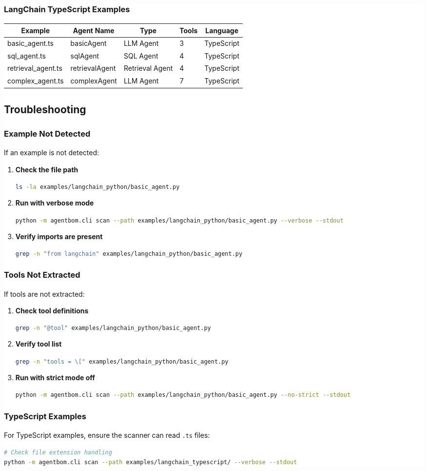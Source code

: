 ### LangChain TypeScript Examples

| Example | Agent Name | Type | Tools | Language |
|---------|------------|------|-------|----------|
| basic_agent.ts | basicAgent | LLM Agent | 3 | TypeScript |
| sql_agent.ts | sqlAgent | SQL Agent | 4 | TypeScript |
| retrieval_agent.ts | retrievalAgent | Retrieval Agent | 4 | TypeScript |
| complex_agent.ts | complexAgent | LLM Agent | 7 | TypeScript |

## Troubleshooting

### Example Not Detected

If an example is not detected:

1. **Check the file path**
   ```bash
   ls -la examples/langchain_python/basic_agent.py
   ```

2. **Run with verbose mode**
   ```bash
   python -m agentbom.cli scan --path examples/langchain_python/basic_agent.py --verbose --stdout
   ```

3. **Verify imports are present**
   ```bash
   grep -n "from langchain" examples/langchain_python/basic_agent.py
   ```

### Tools Not Extracted

If tools are not extracted:

1. **Check tool definitions**
   ```bash
   grep -n "@tool" examples/langchain_python/basic_agent.py
   ```

2. **Verify tool list**
   ```bash
   grep -n "tools = \[" examples/langchain_python/basic_agent.py
   ```

3. **Run with strict mode off**
   ```bash
   python -m agentbom.cli scan --path examples/langchain_python/basic_agent.py --no-strict --stdout
   ```

### TypeScript Examples

For TypeScript examples, ensure the scanner can read `.ts` files:

```bash
# Check file extension handling
python -m agentbom.cli scan --path examples/langchain_typescript/ --verbose --stdout
```

